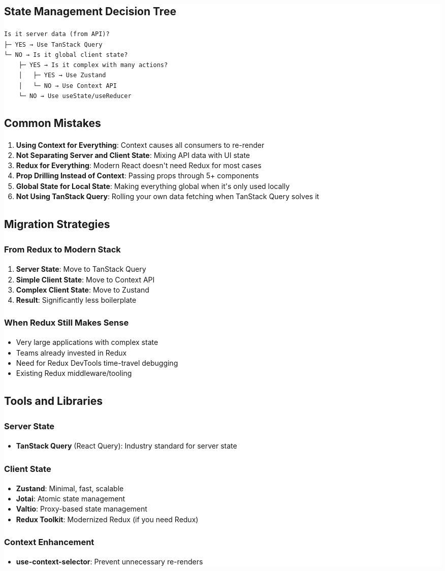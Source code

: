 ## State Management Decision Tree

```
Is it server data (from API)?
├─ YES → Use TanStack Query
└─ NO → Is it global client state?
    ├─ YES → Is it complex with many actions?
    │   ├─ YES → Use Zustand
    │   └─ NO → Use Context API
    └─ NO → Use useState/useReducer
```

## Common Mistakes

1. **Using Context for Everything**: Context causes all consumers to re-render
2. **Not Separating Server and Client State**: Mixing API data with UI state
3. **Redux for Everything**: Modern React doesn't need Redux for most cases
4. **Prop Drilling Instead of Context**: Passing props through 5+ components
5. **Global State for Local State**: Making everything global when it's only used locally
6. **Not Using TanStack Query**: Rolling your own data fetching when TanStack Query solves it

## Migration Strategies

### From Redux to Modern Stack

1. **Server State**: Move to TanStack Query
2. **Simple Client State**: Move to Context API
3. **Complex Client State**: Move to Zustand
4. **Result**: Significantly less boilerplate

### When Redux Still Makes Sense

- Very large applications with complex state
- Teams already invested in Redux
- Need for Redux DevTools time-travel debugging
- Existing Redux middleware/tooling

## Tools and Libraries

### Server State
- **TanStack Query** (React Query): Industry standard for server state

### Client State
- **Zustand**: Minimal, fast, scalable
- **Jotai**: Atomic state management
- **Valtio**: Proxy-based state management
- **Redux Toolkit**: Modernized Redux (if you need Redux)

### Context Enhancement
- **use-context-selector**: Prevent unnecessary re-renders
